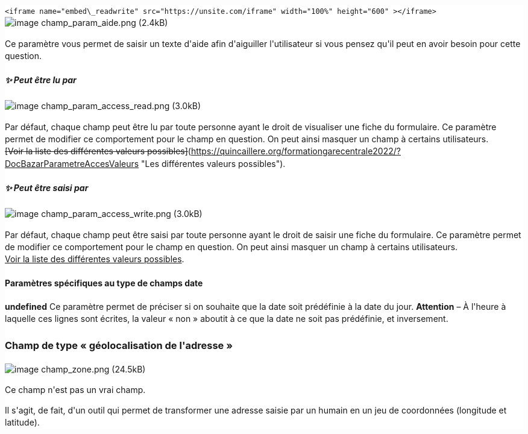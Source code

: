 ```<iframe name="embed\_readwrite" src="https://unsite.com/iframe" width="100%" height="600" ></iframe>```
![image champ_param_aide.png (2.4kB)](https://quincaillere.org/formationgarecentrale2022/files/DocBazarParametresGeneriques_champ_param_aide_20220204200514_20220204192507.png)

Ce paramètre vous permet de saisir un texte d'aide afin d'aiguiller l'utilisateur si vous pensez qu'il peut en avoir besoin pour cette question. 

##### ✨ Peut être lu par

![image champ_param_access_read.png (3.0kB)](https://quincaillere.org/formationgarecentrale2022/files/DocBazarParametresGeneriques_champ_param_access_read_20220211175241_20220218105840.png)

Par défaut, chaque champ peut être lu par toute personne ayant le droit de visualiser une fiche du formulaire. Ce paramètre permet de modifier ce comportement pour le champ en question. On peut ainsi masquer un champ à certains utilisateurs.  
~~[Voir la liste des différentes valeurs possibles]~~(https://quincaillere.org/formationgarecentrale2022/?DocBazarParametreAccesValeurs "Les différentes valeurs possibles").  

##### ✨ Peut être saisi par

![image champ_param_access_write.png (3.0kB)](https://quincaillere.org/formationgarecentrale2022/files/DocBazarParametresGeneriques_champ_param_access_write_20220211175241_20220218110059.png)

Par défaut, chaque champ peut être saisi par toute personne ayant le droit de saisir une fiche du formulaire. Ce paramètre permet de modifier ce comportement pour le champ en question. On peut ainsi masquer un champ à certains utilisateurs.  
[Voir la liste des différentes valeurs possibles](https://quincaillere.org/formationgarecentrale2022/?DocBazarParametreAccesValeurs "Les différentes valeurs possibles").

#### Paramètres spécifiques au type de champs date

**undefined**
Ce paramètre permet de préciser si on souhaite que la date soit prédéfinie à la date du jour.
**Attention** – À l'heure à laquelle ces lignes sont écrites, la valeur « non » aboutit à ce que la date ne soit pas prédéfinie, et inversement.

### Champ de type « géolocalisation de l'adresse »

![image champ_zone.png (24.5kB)](https://quincaillere.org/formationgarecentrale2022/files/DocBazarChampGeo_champ_geoloc_20220204222452_20220204212502.png)

Ce champ n'est pas un vrai champ.

Il s'agit, de fait, d'un outil qui permet de transformer une adresse saisie par un humain en un jeu de coordonnées (longitude et latitude).  
